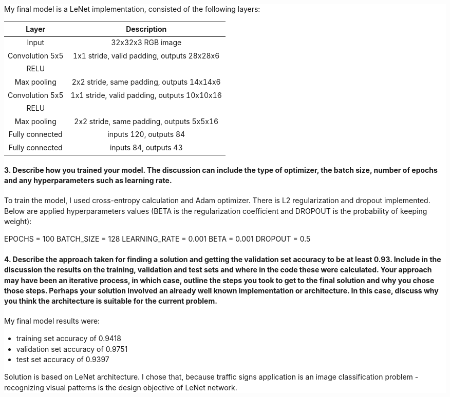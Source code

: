 My final model is a LeNet implementation, consisted of the following layers:

| Layer         		|     Description	        					| 
|:---------------------:|:---------------------------------------------:| 
| Input         		| 32x32x3 RGB image   							| 
| Convolution 5x5     	| 1x1 stride, valid padding, outputs 28x28x6 	|
| RELU					|												|
| Max pooling	      	| 2x2 stride, same padding, outputs 14x14x6 	|
| Convolution 5x5	    | 1x1 stride, valid padding, outputs 10x10x16	|
| RELU					|												|
| Max pooling	      	| 2x2 stride, same padding, outputs 5x5x16   	|
| Fully connected		| inputs 120, outputs 84        				|
| Fully connected		| inputs 84, outputs 43         				|

 
#### 3. Describe how you trained your model. The discussion can include the type of optimizer, the batch size, number of epochs and any hyperparameters such as learning rate.

To train the model, I used cross-entropy calculation and Adam optimizer. There is L2 regularization and dropout implemented. Below are applied hyperparameters values (BETA is the regularization coefficient and DROPOUT is the probability of keeping weight):

EPOCHS = 100
BATCH_SIZE = 128
LEARNING_RATE = 0.001
BETA = 0.001
DROPOUT = 0.5

#### 4. Describe the approach taken for finding a solution and getting the validation set accuracy to be at least 0.93. Include in the discussion the results on the training, validation and test sets and where in the code these were calculated. Your approach may have been an iterative process, in which case, outline the steps you took to get to the final solution and why you chose those steps. Perhaps your solution involved an already well known implementation or architecture. In this case, discuss why you think the architecture is suitable for the current problem.

My final model results were:
* training set accuracy of 0.9418
* validation set accuracy of 0.9751
* test set accuracy of 0.9397

Solution is based on LeNet architecture. I chose that, because traffic signs application is an image classification problem - recognizing visual patterns is the design objective of LeNet network.
